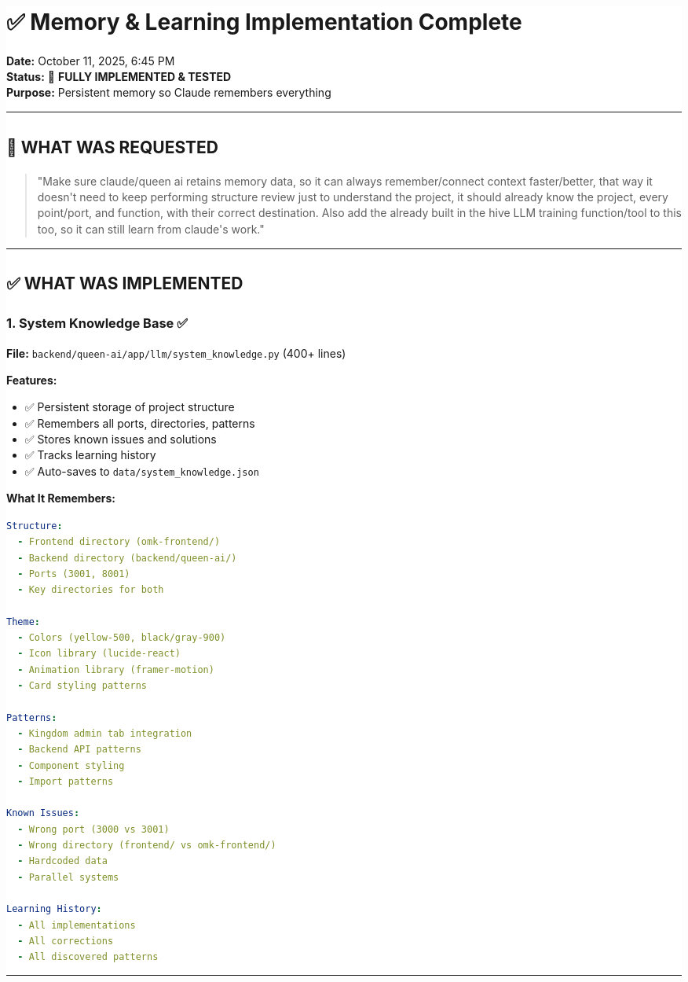 # ✅ Memory & Learning Implementation Complete

**Date:** October 11, 2025, 6:45 PM  
**Status:** 🎉 **FULLY IMPLEMENTED & TESTED**  
**Purpose:** Persistent memory so Claude remembers everything

---

## 🎯 **WHAT WAS REQUESTED**

> "Make sure claude/queen ai retains memory data, so it can always remember/connect context faster/better, that way it doesn't need to keep performing structure review just to understand the project, it should already know the project, every point/port, and function, with their correct destination. Also add the already built in the hive LLM training function/tool to this too, so it can still learn from claude's work."

---

## ✅ **WHAT WAS IMPLEMENTED**

### **1. System Knowledge Base** ✅
**File:** `backend/queen-ai/app/llm/system_knowledge.py` (400+ lines)

**Features:**
- ✅ Persistent storage of project structure
- ✅ Remembers all ports, directories, patterns
- ✅ Stores known issues and solutions
- ✅ Tracks learning history
- ✅ Auto-saves to `data/system_knowledge.json`

**What It Remembers:**
```yaml
Structure:
  - Frontend directory (omk-frontend/)
  - Backend directory (backend/queen-ai/)
  - Ports (3001, 8001)
  - Key directories for both

Theme:
  - Colors (yellow-500, black/gray-900)
  - Icon library (lucide-react)
  - Animation library (framer-motion)
  - Card styling patterns

Patterns:
  - Kingdom admin tab integration
  - Backend API patterns
  - Component styling
  - Import patterns

Known Issues:
  - Wrong port (3000 vs 3001)
  - Wrong directory (frontend/ vs omk-frontend/)
  - Hardcoded data
  - Parallel systems

Learning History:
  - All implementations
  - All corrections
  - All discovered patterns
```

---
